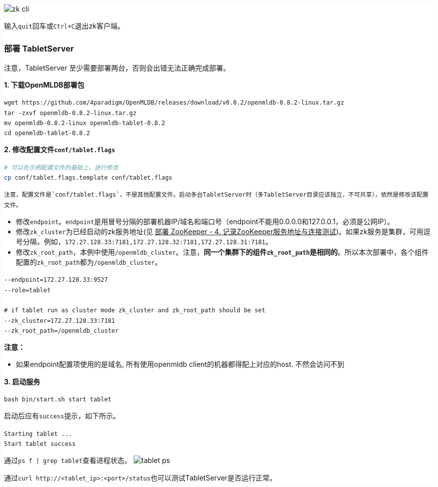 ![zk cli](images/zk_cli.png)

输入`quit`回车或`Ctrl+C`退出zk客户端。

### 部署 TabletServer

注意，TabletServer 至少需要部署两台，否则会出错无法正确完成部署。

**1. 下载OpenMLDB部署包**

```
wget https://github.com/4paradigm/OpenMLDB/releases/download/v0.8.2/openmldb-0.8.2-linux.tar.gz
tar -zxvf openmldb-0.8.2-linux.tar.gz
mv openmldb-0.8.2-linux openmldb-tablet-0.8.2
cd openmldb-tablet-0.8.2
```
**2. 修改配置文件`conf/tablet.flags`**
```bash
# 可以在示例配置文件的基础上，进行修改
cp conf/tablet.flags.template conf/tablet.flags
```
```{attention}
注意，配置文件是`conf/tablet.flags`，不是其他配置文件。启动多台TabletServer时（多TabletServer目录应该独立，不可共享），依然是修改该配置文件。
```
* 修改`endpoint`。`endpoint`是用冒号分隔的部署机器IP/域名和端口号（endpoint不能用0.0.0.0和127.0.0.1，必须是公网IP）。
* 修改`zk_cluster`为已经启动的zk服务地址(见 [部署 ZooKeeper - 4. 记录ZooKeeper服务地址与连接测试](zookeeper_addr))。如果zk服务是集群，可用逗号分隔，例如，`172.27.128.33:7181,172.27.128.32:7181,172.27.128.31:7181`。
* 修改`zk_root_path`，本例中使用`/openmldb_cluster`。注意，**同一个集群下的组件`zk_root_path`是相同的**。所以本次部署中，各个组件配置的`zk_root_path`都为`/openmldb_cluster`。
```
--endpoint=172.27.128.33:9527
--role=tablet

# if tablet run as cluster mode zk_cluster and zk_root_path should be set
--zk_cluster=172.27.128.33:7181
--zk_root_path=/openmldb_cluster
```
**注意：**
* 如果endpoint配置项使用的是域名, 所有使用openmldb client的机器都得配上对应的host. 不然会访问不到

**3. 启动服务**

```
bash bin/start.sh start tablet
```
启动后应有`success`提示，如下所示。
```
Starting tablet ...
Start tablet success
```

通过`ps f | grep tablet`查看进程状态。
![tablet ps](images/tablet_ps.png)

通过`curl http://<tablet_ip>:<port>/status`也可以测试TabletServer是否运行正常。
